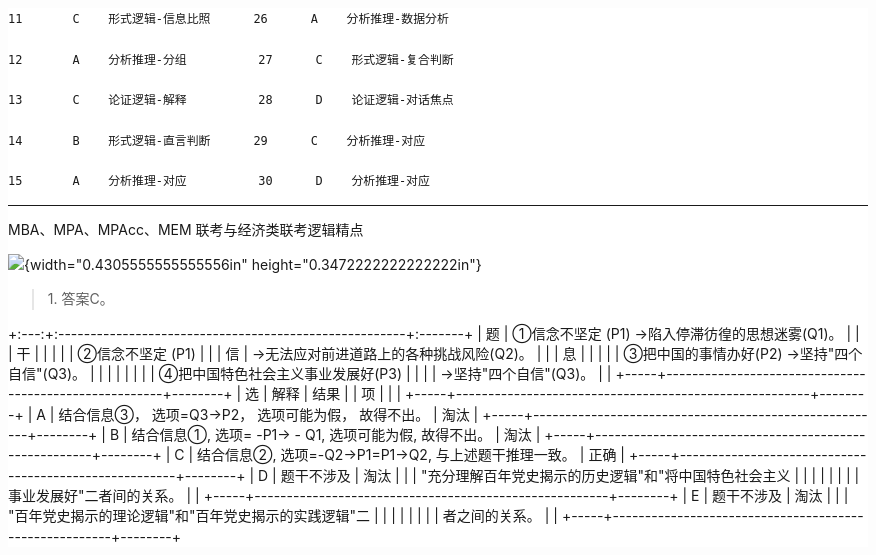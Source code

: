     11       C    形式逻辑-信息比照      26      A    分析推理-数据分析
    
    12       A    分析推理-分组          27      C    形式逻辑-复合判断
    
    13       C    论证逻辑-解释          28      D    论证逻辑-对话焦点
    
    14       B    形式逻辑-直言判断      29      C    分析推理-对应
    
    15       A    分析推理-对应          30      D    分析推理-对应
------- ------- -------------------- ------- ------ ---------------------

MBA、MPA、MPAcc、MEM 联考与经济类联考逻辑精点

![](media/image25.png){width="0.4305555555555556in"
height="0.3472222222222222in"}

> 1\. 答案C。

+:---:+:------------------------------------------------------+:-------+
| 题  | ①信念不坚定 (P1) →陷入停滞彷徨的思想迷雾(Q1)。        |        |
| 干  |                                                       |        |
|     | ②信念不坚定 (P1)                                      |        |
| 信  | →无法应对前进道路上的各种挑战风险(Q2)。               |        |
| 息  |                                                       |        |
|     | ③把中国的事情办好(P2) →坚持"四个自信"(Q3)。           |        |
|     |                                                       |        |
|     | ④把中国特色社会主义事业发展好(P3)                     |        |
|     | →坚持"四个自信"(Q3)。                                 |        |
+-----+-------------------------------------------------------+--------+
| 选  | 解释                                                  | 结果   |
| 项  |                                                       |        |
+-----+-------------------------------------------------------+--------+
| A   | 结合信息③， 选项=Q3→P2， 选项可能为假， 故得不出。    | 淘汰   |
+-----+-------------------------------------------------------+--------+
| B   | 结合信息①, 选项= -P1→ - Q1, 选项可能为假, 故得不出。  | 淘汰   |
+-----+-------------------------------------------------------+--------+
| C   | 结合信息②, 选项=-Q2→P1=P1→Q2, 与上述题干推理一致。    | 正确   |
+-----+-------------------------------------------------------+--------+
| D   | 题干不涉及                                            | 淘汰   |
|     | "充分理解百年党史揭示的历史逻辑"和"将中国特色社会主义 |        |
|     |                                                       |        |
|     | 事业发展好"二者间的关系。                             |        |
+-----+-------------------------------------------------------+--------+
| E   | 题干不涉及                                            | 淘汰   |
|     | "百年党史揭示的理论逻辑"和"百年党史揭示的实践逻辑"二  |        |
|     |                                                       |        |
|     | 者之间的关系。                                        |        |
+-----+-------------------------------------------------------+--------+
